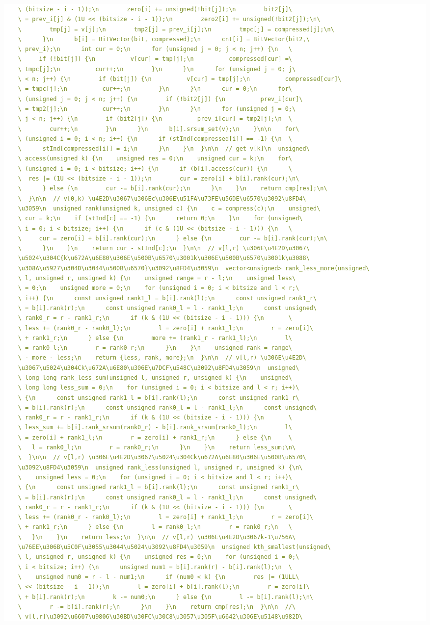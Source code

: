 ```yaml
    \ (bitsize - i - 1));\n        zero[i] += unsigned(!bit[j]);\n        bit2[j]\
    \ = prev_i[j] & (1U << (bitsize - i - 1));\n        zero2[i] += unsigned(!bit2[j]);\n\
    \        tmp[j] = v[j];\n        tmp2[j] = prev_i[j];\n        tmpc[j] = compressed[j];\n\
    \      }\n      b[i] = BitVector(bit, compressed);\n      cnt[i] = BitVector(bit2,\
    \ prev_i);\n      int cur = 0;\n      for (unsigned j = 0; j < n; j++) {\n   \
    \     if (!bit[j]) {\n          v[cur] = tmp[j];\n          compressed[cur] =\
    \ tmpc[j];\n          cur++;\n        }\n      }\n      for (unsigned j = 0; j\
    \ < n; j++) {\n        if (bit[j]) {\n          v[cur] = tmp[j];\n          compressed[cur]\
    \ = tmpc[j];\n          cur++;\n        }\n      }\n      cur = 0;\n      for\
    \ (unsigned j = 0; j < n; j++) {\n        if (!bit2[j]) {\n          prev_i[cur]\
    \ = tmp2[j];\n          cur++;\n        }\n      }\n      for (unsigned j = 0;\
    \ j < n; j++) {\n        if (bit2[j]) {\n          prev_i[cur] = tmp2[j];\n  \
    \        cur++;\n        }\n      }\n      b[i].srsum_set(v);\n    }\n\n    for\
    \ (unsigned i = 0; i < n; i++) {\n      if (stInd[compressed[i]] == -1) {\n  \
    \      stInd[compressed[i]] = i;\n      }\n    }\n  }\n\n  // get v[k]\n  unsigned\
    \ access(unsigned k) {\n    unsigned res = 0;\n    unsigned cur = k;\n    for\
    \ (unsigned i = 0; i < bitsize; i++) {\n      if (b[i].access(cur)) {\n      \
    \  res |= (1U << (bitsize - i - 1));\n        cur = zero[i] + b[i].rank(cur);\n\
    \      } else {\n        cur -= b[i].rank(cur);\n      }\n    }\n    return cmp[res];\n\
    \  }\n\n  // v[0,k) \u4E2D\u3067\u306Ec\u306E\u51FA\u73FE\u56DE\u6570\u3092\u8FD4\
    \u3059\n  unsigned rank(unsigned k, unsigned c) {\n    c = compress(c);\n    unsigned\
    \ cur = k;\n    if (stInd[c] == -1) {\n      return 0;\n    }\n    for (unsigned\
    \ i = 0; i < bitsize; i++) {\n      if (c & (1U << (bitsize - i - 1))) {\n   \
    \     cur = zero[i] + b[i].rank(cur);\n      } else {\n        cur -= b[i].rank(cur);\n\
    \      }\n    }\n    return cur - stInd[c];\n  }\n\n  // v[l,r) \u306E\u4E2D\u3067\
    \u5024\u304C{k\u672A\u6E80\u306E\u500B\u6570\u3001k\u306E\u500B\u6570\u3001k\u3088\
    \u308A\u5927\u304D\u3044\u500B\u6570}\u3092\u8FD4\u3059\n  vector<unsigned> rank_less_more(unsigned\
    \ l, unsigned r, unsigned k) {\n    unsigned range = r - l;\n    unsigned less\
    \ = 0;\n    unsigned more = 0;\n    for (unsigned i = 0; i < bitsize and l < r;\
    \ i++) {\n      const unsigned rank1_l = b[i].rank(l);\n      const unsigned rank1_r\
    \ = b[i].rank(r);\n      const unsigned rank0_l = l - rank1_l;\n      const unsigned\
    \ rank0_r = r - rank1_r;\n      if (k & (1U << (bitsize - i - 1))) {\n       \
    \ less += (rank0_r - rank0_l);\n        l = zero[i] + rank1_l;\n        r = zero[i]\
    \ + rank1_r;\n      } else {\n        more += (rank1_r - rank1_l);\n        l\
    \ = rank0_l;\n        r = rank0_r;\n      }\n    }\n    unsigned rank = range\
    \ - more - less;\n    return {less, rank, more};\n  }\n\n  // v[l,r) \u306E\u4E2D\
    \u3067\u5024\u304Ck\u672A\u6E80\u306E\u7DCF\u548C\u3092\u8FD4\u3059\n  unsigned\
    \ long long rank_less_sum(unsigned l, unsigned r, unsigned k) {\n    unsigned\
    \ long long less_sum = 0;\n    for (unsigned i = 0; i < bitsize and l < r; i++)\
    \ {\n      const unsigned rank1_l = b[i].rank(l);\n      const unsigned rank1_r\
    \ = b[i].rank(r);\n      const unsigned rank0_l = l - rank1_l;\n      const unsigned\
    \ rank0_r = r - rank1_r;\n      if (k & (1U << (bitsize - i - 1))) {\n       \
    \ less_sum += b[i].rank_srsum(rank0_r) - b[i].rank_srsum(rank0_l);\n        l\
    \ = zero[i] + rank1_l;\n        r = zero[i] + rank1_r;\n      } else {\n     \
    \   l = rank0_l;\n        r = rank0_r;\n      }\n    }\n    return less_sum;\n\
    \  }\n\n  // v[l,r) \u306E\u4E2D\u3067\u5024\u304Ck\u672A\u6E80\u306E\u500B\u6570\
    \u3092\u8FD4\u3059\n  unsigned rank_less(unsigned l, unsigned r, unsigned k) {\n\
    \    unsigned less = 0;\n    for (unsigned i = 0; i < bitsize and l < r; i++)\
    \ {\n      const unsigned rank1_l = b[i].rank(l);\n      const unsigned rank1_r\
    \ = b[i].rank(r);\n      const unsigned rank0_l = l - rank1_l;\n      const unsigned\
    \ rank0_r = r - rank1_r;\n      if (k & (1U << (bitsize - i - 1))) {\n       \
    \ less += (rank0_r - rank0_l);\n        l = zero[i] + rank1_l;\n        r = zero[i]\
    \ + rank1_r;\n      } else {\n        l = rank0_l;\n        r = rank0_r;\n   \
    \   }\n    }\n    return less;\n  }\n\n  // v[l,r) \u306E\u4E2D\u3067k-1\u756A\
    \u76EE\u306B\u5C0F\u3055\u3044\u5024\u3092\u8FD4\u3059\n  unsigned kth_smallest(unsigned\
    \ l, unsigned r, unsigned k) {\n    unsigned res = 0;\n    for (unsigned i = 0;\
    \ i < bitsize; i++) {\n      unsigned num1 = b[i].rank(r) - b[i].rank(l);\n  \
    \    unsigned num0 = r - l - num1;\n      if (num0 < k) {\n        res |= (1ULL\
    \ << (bitsize - i - 1));\n        l = zero[i] + b[i].rank(l);\n        r = zero[i]\
    \ + b[i].rank(r);\n        k -= num0;\n      } else {\n        l -= b[i].rank(l);\n\
    \        r -= b[i].rank(r);\n      }\n    }\n    return cmp[res];\n  }\n\n  //\
    \ v[l,r]\u3092\u6607\u9806\u30BD\u30FC\u30C8\u3057\u305F\u6642\u306E\u5148\u982D\
```